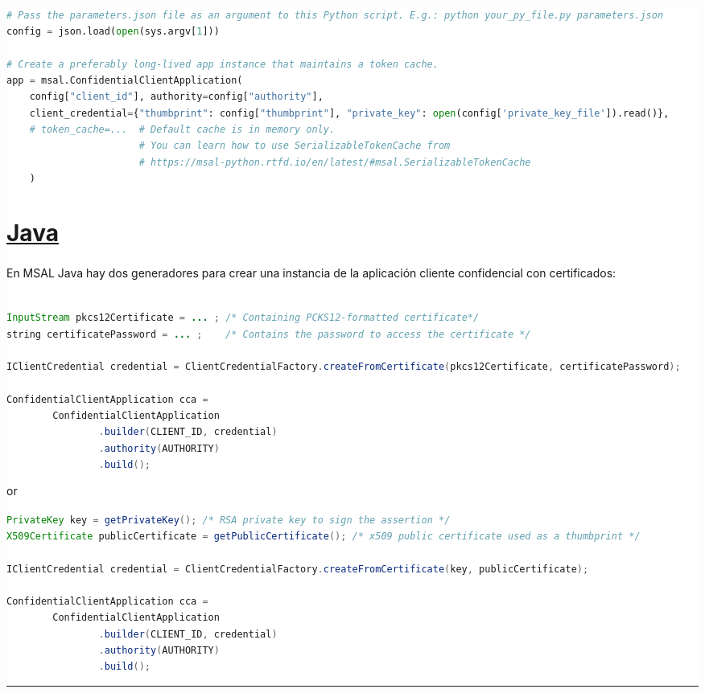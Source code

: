 ```Python
# Pass the parameters.json file as an argument to this Python script. E.g.: python your_py_file.py parameters.json
config = json.load(open(sys.argv[1]))

# Create a preferably long-lived app instance that maintains a token cache.
app = msal.ConfidentialClientApplication(
    config["client_id"], authority=config["authority"],
    client_credential={"thumbprint": config["thumbprint"], "private_key": open(config['private_key_file']).read()},
    # token_cache=...  # Default cache is in memory only.
                       # You can learn how to use SerializableTokenCache from
                       # https://msal-python.rtfd.io/en/latest/#msal.SerializableTokenCache
    )
```

# <a name="java"></a>[Java](#tab/java)

En MSAL Java hay dos generadores para crear una instancia de la aplicación cliente confidencial con certificados:

```Java

InputStream pkcs12Certificate = ... ; /* Containing PCKS12-formatted certificate*/
string certificatePassword = ... ;    /* Contains the password to access the certificate */

IClientCredential credential = ClientCredentialFactory.createFromCertificate(pkcs12Certificate, certificatePassword);

ConfidentialClientApplication cca =
        ConfidentialClientApplication
                .builder(CLIENT_ID, credential)
                .authority(AUTHORITY)
                .build();
```

or

```Java
PrivateKey key = getPrivateKey(); /* RSA private key to sign the assertion */
X509Certificate publicCertificate = getPublicCertificate(); /* x509 public certificate used as a thumbprint */

IClientCredential credential = ClientCredentialFactory.createFromCertificate(key, publicCertificate);

ConfidentialClientApplication cca =
        ConfidentialClientApplication
                .builder(CLIENT_ID, credential)
                .authority(AUTHORITY)
                .build();
```

---